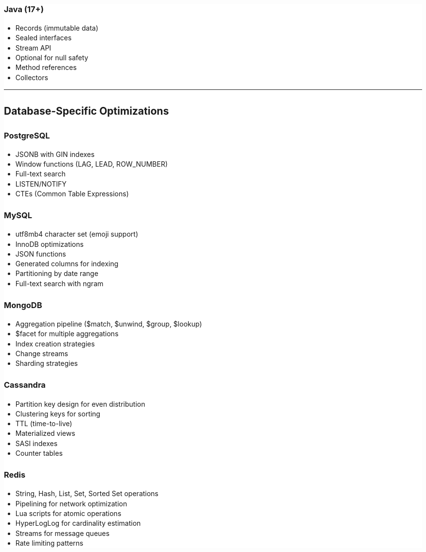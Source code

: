 ### Java (17+)
- Records (immutable data)
- Sealed interfaces
- Stream API
- Optional for null safety
- Method references
- Collectors

---

## Database-Specific Optimizations

### PostgreSQL
- JSONB with GIN indexes
- Window functions (LAG, LEAD, ROW_NUMBER)
- Full-text search
- LISTEN/NOTIFY
- CTEs (Common Table Expressions)

### MySQL
- utf8mb4 character set (emoji support)
- InnoDB optimizations
- JSON functions
- Generated columns for indexing
- Partitioning by date range
- Full-text search with ngram

### MongoDB
- Aggregation pipeline ($match, $unwind, $group, $lookup)
- $facet for multiple aggregations
- Index creation strategies
- Change streams
- Sharding strategies

### Cassandra
- Partition key design for even distribution
- Clustering keys for sorting
- TTL (time-to-live)
- Materialized views
- SASI indexes
- Counter tables

### Redis
- String, Hash, List, Set, Sorted Set operations
- Pipelining for network optimization
- Lua scripts for atomic operations
- HyperLogLog for cardinality estimation
- Streams for message queues
- Rate limiting patterns
